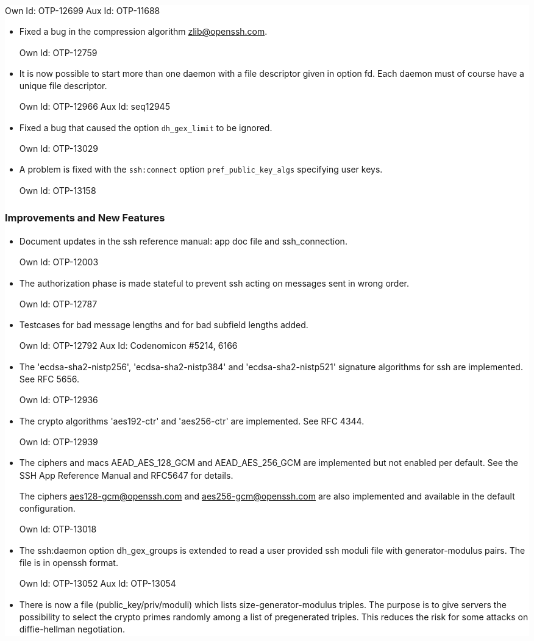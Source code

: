   Own Id: OTP-12699 Aux Id: OTP-11688

- Fixed a bug in the compression algorithm zlib@openssh.com.

  Own Id: OTP-12759

- It is now possible to start more than one daemon with a file descriptor given
  in option fd. Each daemon must of course have a unique file descriptor.

  Own Id: OTP-12966 Aux Id: seq12945

- Fixed a bug that caused the option `dh_gex_limit` to be ignored.

  Own Id: OTP-13029

- A problem is fixed with the `ssh:connect` option `pref_public_key_algs`
  specifying user keys.

  Own Id: OTP-13158

### Improvements and New Features

- Document updates in the ssh reference manual: app doc file and ssh_connection.

  Own Id: OTP-12003

- The authorization phase is made stateful to prevent ssh acting on messages
  sent in wrong order.

  Own Id: OTP-12787

- Testcases for bad message lengths and for bad subfield lengths added.

  Own Id: OTP-12792 Aux Id: Codenomicon #5214, 6166

- The 'ecdsa-sha2-nistp256', 'ecdsa-sha2-nistp384' and 'ecdsa-sha2-nistp521'
  signature algorithms for ssh are implemented. See RFC 5656.

  Own Id: OTP-12936

- The crypto algorithms 'aes192-ctr' and 'aes256-ctr' are implemented. See
  RFC 4344.

  Own Id: OTP-12939

- The ciphers and macs AEAD_AES_128_GCM and AEAD_AES_256_GCM are implemented but
  not enabled per default. See the SSH App Reference Manual and RFC5647 for
  details.

  The ciphers aes128-gcm@openssh.com and aes256-gcm@openssh.com are also
  implemented and available in the default configuration.

  Own Id: OTP-13018

- The ssh:daemon option dh_gex_groups is extended to read a user provided ssh
  moduli file with generator-modulus pairs. The file is in openssh format.

  Own Id: OTP-13052 Aux Id: OTP-13054

- There is now a file (public_key/priv/moduli) which lists
  size-generator-modulus triples. The purpose is to give servers the possibility
  to select the crypto primes randomly among a list of pregenerated triples.
  This reduces the risk for some attacks on diffie-hellman negotiation.
